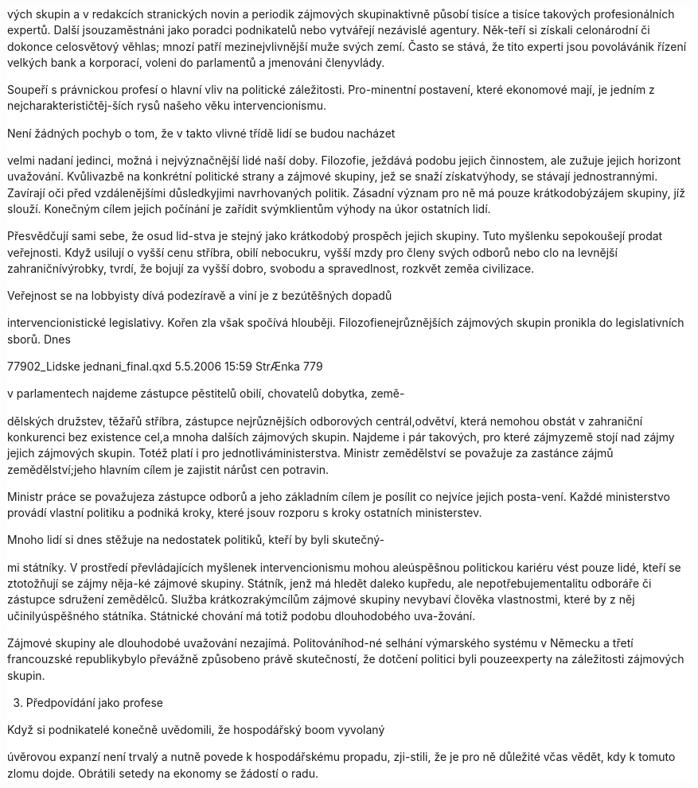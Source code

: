 vých skupin a v redakcích stranických novin a periodik zájmových skupinaktivně působí tisíce a tisíce takových profesionálních expertů. Další jsouzaměstnáni jako poradci podnikatelů nebo vytvářejí nezávislé agentury. Něk-teří si získali celonárodní či dokonce celosvětový věhlas; mnozí patří mezinejvlivnější muže svých zemí. Často se stává, že tito experti jsou povolávánik řízení velkých bank a korporací, voleni do parlamentů a jmenováni členyvlády.

Soupeří s právnickou profesí o hlavní vliv na politické záležitosti. Pro-minentní postavení, které ekonomové mají, je jedním z nejcharakterističtěj-ších rysů našeho věku intervencionismu.

Není žádných pochyb o tom, že v takto vlivné třídě lidí se budou nacházet

velmi nadaní jedinci, možná i nejvýznačnější lidé naší doby. Filozofie, ježdává podobu jejich činnostem, ale zužuje jejich horizont uvažování. Kvůlivazbě na konkrétní politické strany a zájmové skupiny, jež se snaží získatvýhody, se stávají jednostrannými. Zavírají oči před vzdálenějšími důsledkyjimi navrhovaných politik. Zásadní význam pro ně má pouze krátkodobýzájem skupiny, jíž slouží. Konečným cílem jejich počínání je zařídit svýmklientům výhody na úkor ostatních lidí.

Přesvědčují sami sebe, že osud lid-stva je stejný jako krátkodobý prospěch jejich skupiny. Tuto myšlenku sepokoušejí prodat veřejnosti. Když usilují o vyšší cenu stříbra, obilí nebocukru, vyšší mzdy pro členy svých odborů nebo clo na levnější zahraničnívýrobky, tvrdí, že bojují za vyšší dobro, svobodu a spravedlnost, rozkvět zeměa civilizace.

Veřejnost se na lobbyisty dívá podezíravě a viní je z bezútěšných dopadů

intervencionistické legislativy. Kořen zla však spočívá hlouběji. Filozofienejrůznějších zájmových skupin pronikla do legislativních sborů. Dnes

77902_Lidske jednani_final.qxd 5.5.2006 15:59 StrÆnka 779

v parlamentech najdeme zástupce pěstitelů obilí, chovatelů dobytka, země-

dělských družstev, těžařů stříbra, zástupce nejrůznějších odborových centrál,odvětví, která nemohou obstát v zahraniční konkurenci bez existence cel,a mnoha dalších zájmových skupin. Najdeme i pár takových, pro které zájmyzemě stojí nad zájmy jejich zájmových skupin. Totéž platí i pro jednotliváministerstva. Ministr zemědělství se považuje za zastánce zájmů zemědělství;jeho hlavním cílem je zajistit nárůst cen potravin.

Ministr práce se považujeza zástupce odborů a jeho základním cílem je posílit co nejvíce jejich posta-vení. Každé ministerstvo provádí vlastní politiku a podniká kroky, které jsouv rozporu s kroky ostatních ministerstev.

Mnoho lidí si dnes stěžuje na nedostatek politiků, kteří by byli skutečný-

mi státníky. V prostředí převládajících myšlenek intervencionismu mohou aleúspěšnou politickou kariéru vést pouze lidé, kteří se ztotožňují se zájmy něja-ké zájmové skupiny. Státník, jenž má hledět daleko kupředu, ale nepotřebujementalitu odboráře či zástupce sdružení zemědělců. Služba krátkozrakýmcílům zájmové skupiny nevybaví člověka vlastnostmi, které by z něj učinilyúspěšného státníka. Státnické chování má totiž podobu dlouhodobého uva-žování.

Zájmové skupiny ale dlouhodobé uvažování nezajímá. Politováníhod-né selhání výmarského systému v Německu a třetí francouzské republikybylo převážně způsobeno právě skutečností, že dotčení politici byli pouzeexperty na záležitosti zájmových skupin.

3. Předpovídání jako profese

Když si podnikatelé konečně uvědomili, že hospodářský boom vyvolaný

úvěrovou expanzí není trvalý a nutně povede k hospodářskému propadu, zji-stili, že je pro ně důležité včas vědět, kdy k tomuto zlomu dojde. Obrátili setedy na ekonomy se žádostí o radu.
